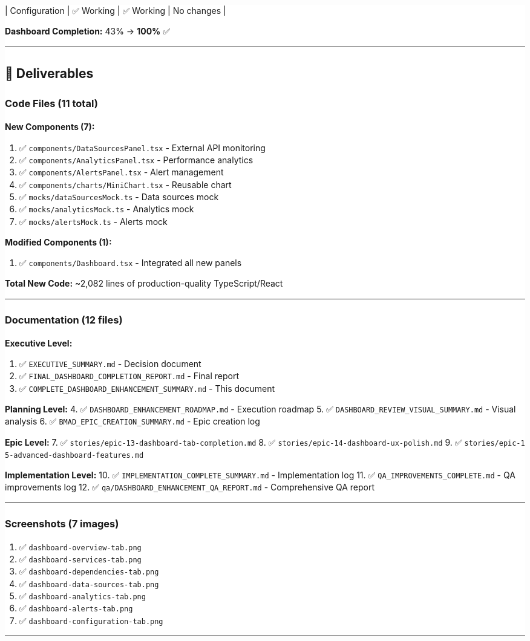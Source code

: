 | Configuration | ✅ Working | ✅ Working | No changes |

**Dashboard Completion:** 43% → **100%** ✅

---

## 📁 Deliverables

### Code Files (11 total)

**New Components (7):**
1. ✅ `components/DataSourcesPanel.tsx` - External API monitoring
2. ✅ `components/AnalyticsPanel.tsx` - Performance analytics
3. ✅ `components/AlertsPanel.tsx` - Alert management
4. ✅ `components/charts/MiniChart.tsx` - Reusable chart
5. ✅ `mocks/dataSourcesMock.ts` - Data sources mock
6. ✅ `mocks/analyticsMock.ts` - Analytics mock
7. ✅ `mocks/alertsMock.ts` - Alerts mock

**Modified Components (1):**
1. ✅ `components/Dashboard.tsx` - Integrated all new panels

**Total New Code:** ~2,082 lines of production-quality TypeScript/React

---

### Documentation (12 files)

**Executive Level:**
1. ✅ `EXECUTIVE_SUMMARY.md` - Decision document
2. ✅ `FINAL_DASHBOARD_COMPLETION_REPORT.md` - Final report
3. ✅ `COMPLETE_DASHBOARD_ENHANCEMENT_SUMMARY.md` - This document

**Planning Level:**
4. ✅ `DASHBOARD_ENHANCEMENT_ROADMAP.md` - Execution roadmap
5. ✅ `DASHBOARD_REVIEW_VISUAL_SUMMARY.md` - Visual analysis
6. ✅ `BMAD_EPIC_CREATION_SUMMARY.md` - Epic creation log

**Epic Level:**
7. ✅ `stories/epic-13-dashboard-tab-completion.md`
8. ✅ `stories/epic-14-dashboard-ux-polish.md`
9. ✅ `stories/epic-15-advanced-dashboard-features.md`

**Implementation Level:**
10. ✅ `IMPLEMENTATION_COMPLETE_SUMMARY.md` - Implementation log
11. ✅ `QA_IMPROVEMENTS_COMPLETE.md` - QA improvements log
12. ✅ `qa/DASHBOARD_ENHANCEMENT_QA_REPORT.md` - Comprehensive QA report

---

### Screenshots (7 images)
1. ✅ `dashboard-overview-tab.png`
2. ✅ `dashboard-services-tab.png`
3. ✅ `dashboard-dependencies-tab.png`
4. ✅ `dashboard-data-sources-tab.png`
5. ✅ `dashboard-analytics-tab.png`
6. ✅ `dashboard-alerts-tab.png`
7. ✅ `dashboard-configuration-tab.png`

---
